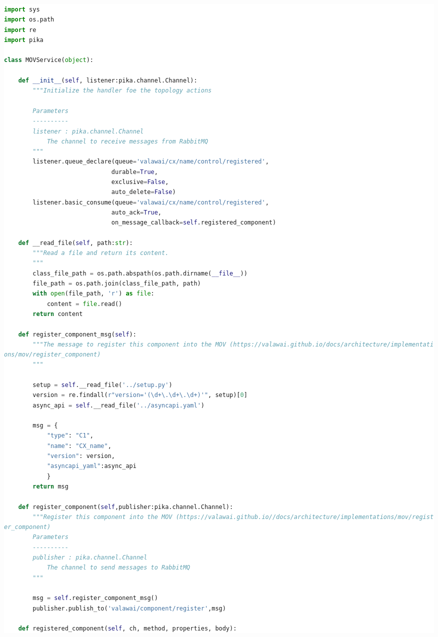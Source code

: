 
```python 
import sys
import os.path
import re
import pika

class MOVService(object):
    
    def __init__(self, listener:pika.channel.Channel):
        """Initialize the handler foe the topology actions
        
        Parameters
        ----------
        listener : pika.channel.Channel
            The channel to receive messages from RabbitMQ
        """
        listener.queue_declare(queue='valawai/cx/name/control/registered',
                              durable=True,
                              exclusive=False,
                              auto_delete=False)
        listener.basic_consume(queue='valawai/cx/name/control/registered',
                              auto_ack=True,
                              on_message_callback=self.registered_component)

    def __read_file(self, path:str):
        """Read a file and return its content.
        """
        class_file_path = os.path.abspath(os.path.dirname(__file__))
        file_path = os.path.join(class_file_path, path)
        with open(file_path, 'r') as file:
            content = file.read()
        return content
        
    def register_component_msg(self):
        """The message to register this component into the MOV (https://valawai.github.io/docs/architecture/implementations/mov/register_component)
        """
        
        setup = self.__read_file('../setup.py')
        version = re.findall(r"version='(\d+\.\d+\.\d+)'", setup)[0]
        async_api = self.__read_file('../asyncapi.yaml')
             
        msg = {
            "type": "C1",
            "name": "CX_name",
            "version": version,
            "asyncapi_yaml":async_api
            }
        return msg

    def register_component(self,publisher:pika.channel.Channel):
        """Register this component into the MOV (https://valawai.github.io//docs/architecture/implementations/mov/register_component)
        Parameters
        ----------
        publisher : pika.channel.Channel
            The channel to send messages to RabbitMQ
        """
        
        msg = self.register_component_msg()
        publisher.publish_to('valawai/component/register',msg)
        
    def registered_component(self, ch, method, properties, body):
```